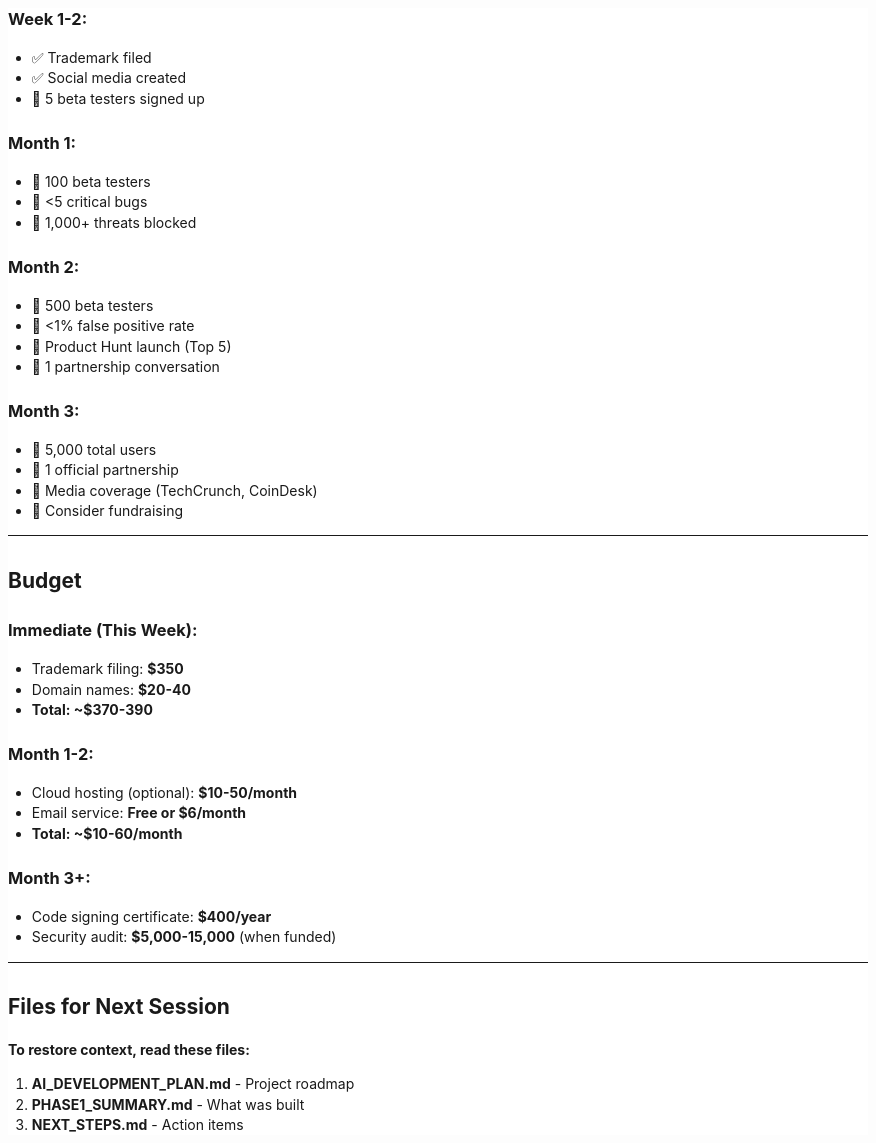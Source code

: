 ### Week 1-2:
- ✅ Trademark filed
- ✅ Social media created
- 🎯 5 beta testers signed up

### Month 1:
- 🎯 100 beta testers
- 🎯 <5 critical bugs
- 🎯 1,000+ threats blocked

### Month 2:
- 🎯 500 beta testers
- 🎯 <1% false positive rate
- 🎯 Product Hunt launch (Top 5)
- 🎯 1 partnership conversation

### Month 3:
- 🎯 5,000 total users
- 🎯 1 official partnership
- 🎯 Media coverage (TechCrunch, CoinDesk)
- 🎯 Consider fundraising

---

## Budget

### Immediate (This Week):
- Trademark filing: **$350**
- Domain names: **$20-40**
- **Total: ~$370-390**

### Month 1-2:
- Cloud hosting (optional): **$10-50/month**
- Email service: **Free or $6/month**
- **Total: ~$10-60/month**

### Month 3+:
- Code signing certificate: **$400/year**
- Security audit: **$5,000-15,000** (when funded)

---

## Files for Next Session

**To restore context, read these files:**
1. **AI_DEVELOPMENT_PLAN.md** - Project roadmap
2. **PHASE1_SUMMARY.md** - What was built
3. **NEXT_STEPS.md** - Action items
